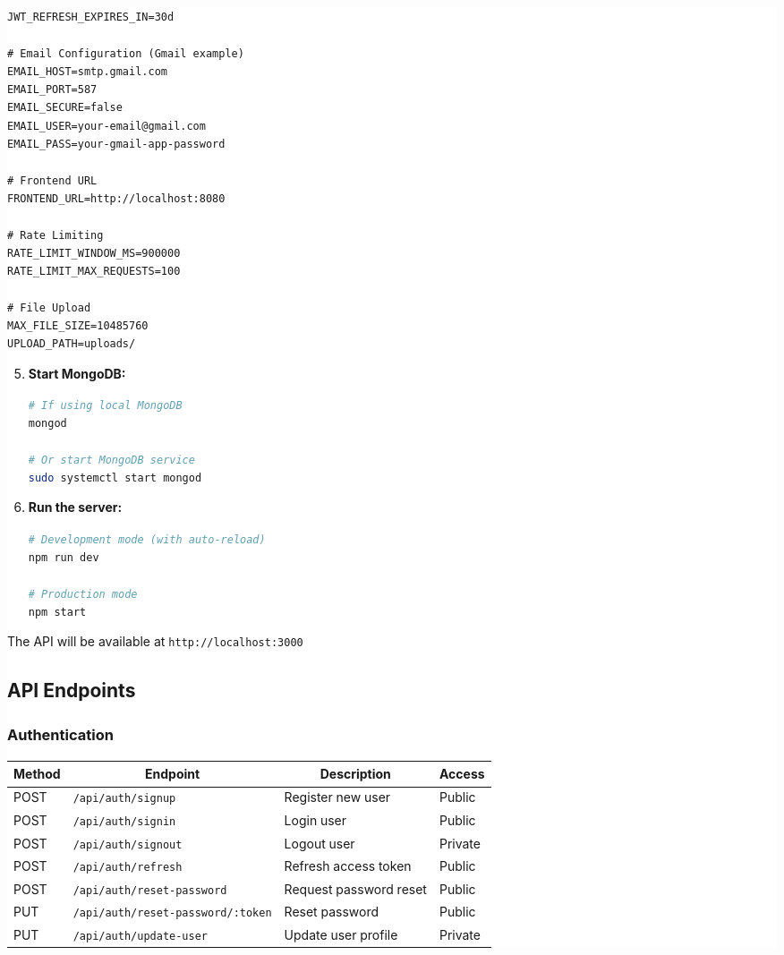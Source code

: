    ```env
   JWT_REFRESH_EXPIRES_IN=30d

   # Email Configuration (Gmail example)
   EMAIL_HOST=smtp.gmail.com
   EMAIL_PORT=587
   EMAIL_SECURE=false
   EMAIL_USER=your-email@gmail.com
   EMAIL_PASS=your-gmail-app-password

   # Frontend URL
   FRONTEND_URL=http://localhost:8080

   # Rate Limiting
   RATE_LIMIT_WINDOW_MS=900000
   RATE_LIMIT_MAX_REQUESTS=100

   # File Upload
   MAX_FILE_SIZE=10485760
   UPLOAD_PATH=uploads/
   ```

5. **Start MongoDB:**
   ```bash
   # If using local MongoDB
   mongod

   # Or start MongoDB service
   sudo systemctl start mongod
   ```

6. **Run the server:**
   ```bash
   # Development mode (with auto-reload)
   npm run dev

   # Production mode
   npm start
   ```

The API will be available at `http://localhost:3000`

## API Endpoints

### Authentication

| Method | Endpoint | Description | Access |
|--------|----------|-------------|---------|
| POST | `/api/auth/signup` | Register new user | Public |
| POST | `/api/auth/signin` | Login user | Public |
| POST | `/api/auth/signout` | Logout user | Private |
| POST | `/api/auth/refresh` | Refresh access token | Public |
| POST | `/api/auth/reset-password` | Request password reset | Public |
| PUT | `/api/auth/reset-password/:token` | Reset password | Public |
| PUT | `/api/auth/update-user` | Update user profile | Private |
